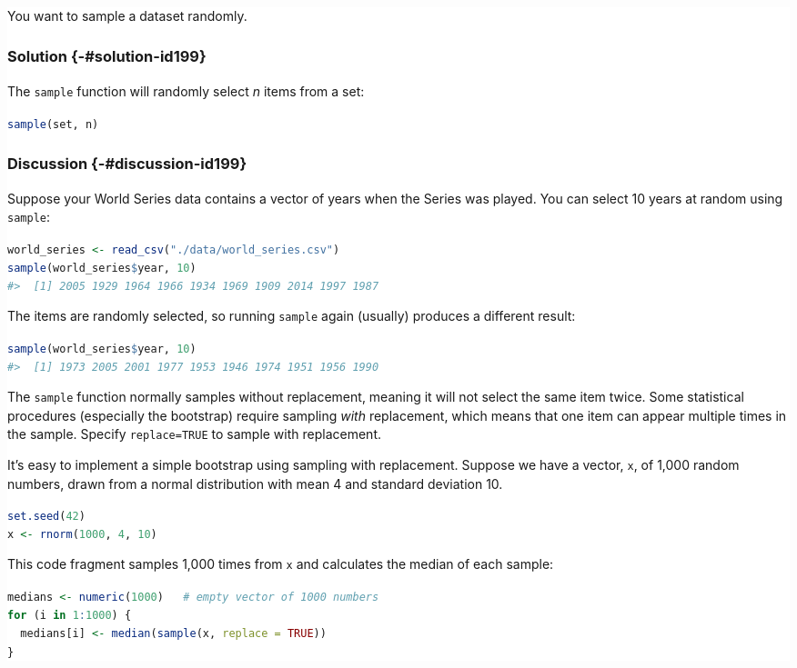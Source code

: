 You want to sample a dataset randomly.

### Solution {-#solution-id199}

The `sample` function will randomly select *n* items from a set:


```r
sample(set, n)
```

### Discussion {-#discussion-id199}

Suppose your World Series data contains a vector of years when the
Series was played. You can select 10 years at random using `sample`:


```r
world_series <- read_csv("./data/world_series.csv")
sample(world_series$year, 10)
#>  [1] 2005 1929 1964 1966 1934 1969 1909 2014 1997 1987
```

The items are randomly selected, so running `sample` again (usually)
produces a different result:


```r
sample(world_series$year, 10)
#>  [1] 1973 2005 2001 1977 1953 1946 1974 1951 1956 1990
```

The `sample` function normally samples without replacement, meaning it
will not select the same item twice. Some statistical procedures
(especially the bootstrap) require sampling *with* replacement, which
means that one item can appear multiple times in the sample. Specify
`replace=TRUE` to sample with replacement.

It’s easy to implement a simple bootstrap using sampling with
replacement.
Suppose we have a vector, `x`, of 1,000 random numbers,
drawn from a normal distribution with mean 4 and standard deviation 10.


```r
set.seed(42)
x <- rnorm(1000, 4, 10)
```

This code fragment samples 1,000 times from `x` and
calculates the median of each sample:


```r
medians <- numeric(1000)   # empty vector of 1000 numbers
for (i in 1:1000) {
  medians[i] <- median(sample(x, replace = TRUE))
}
```
